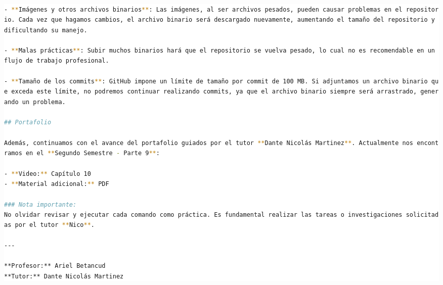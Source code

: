 ```bash
- **Imágenes y otros archivos binarios**: Las imágenes, al ser archivos pesados, pueden causar problemas en el repositorio. Cada vez que hagamos cambios, el archivo binario será descargado nuevamente, aumentando el tamaño del repositorio y dificultando su manejo.
  
- **Malas prácticas**: Subir muchos binarios hará que el repositorio se vuelva pesado, lo cual no es recomendable en un flujo de trabajo profesional.

- **Tamaño de los commits**: GitHub impone un límite de tamaño por commit de 100 MB. Si adjuntamos un archivo binario que exceda este límite, no podremos continuar realizando commits, ya que el archivo binario siempre será arrastrado, generando un problema.

## Portafolio

Además, continuamos con el avance del portafolio guiados por el tutor **Dante Nicolás Martinez**. Actualmente nos encontramos en el **Segundo Semestre - Parte 9**:

- **Video:** Capítulo 10
- **Material adicional:** PDF

### Nota importante:
No olvidar revisar y ejecutar cada comando como práctica. Es fundamental realizar las tareas o investigaciones solicitadas por el tutor **Nico**.

---

**Profesor:** Ariel Betancud  
**Tutor:** Dante Nicolás Martinez

